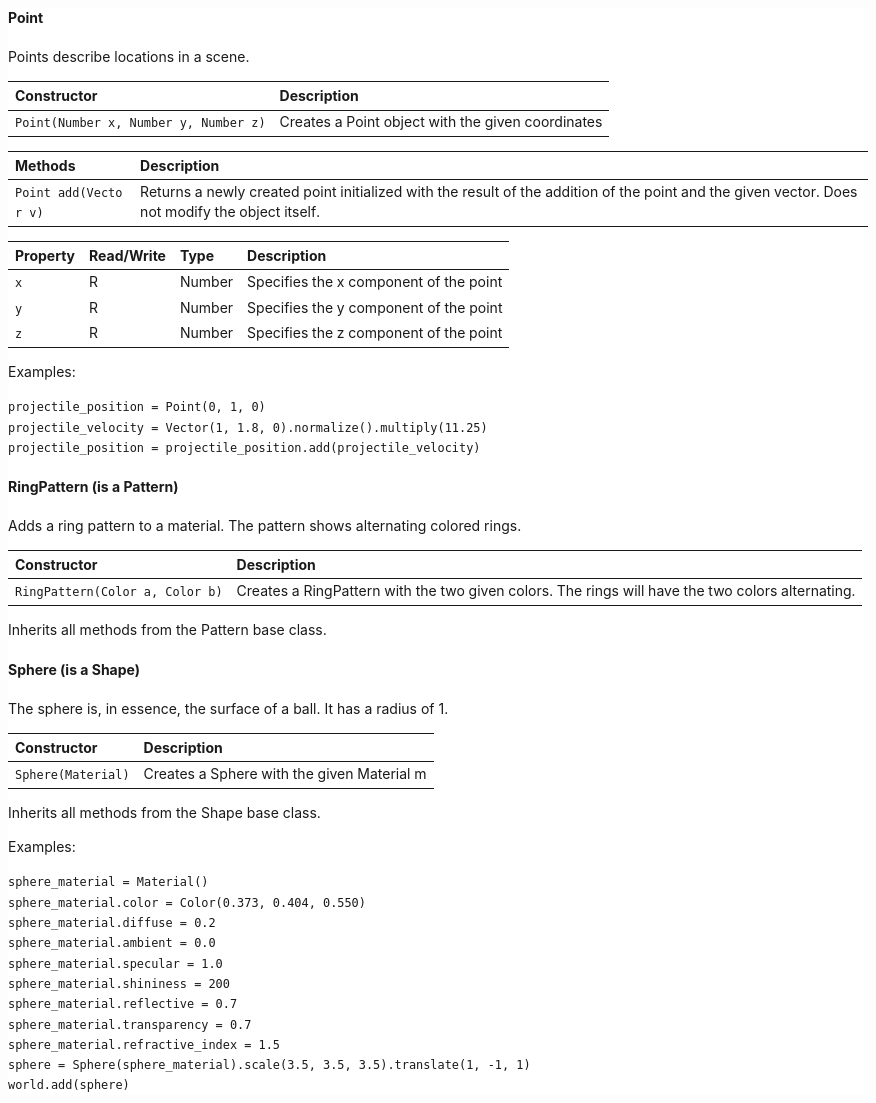 #### Point

Points describe locations in a scene.

| Constructor | Description |
|:--|:--|
| `Point(Number x, Number y, Number z)` | Creates a Point object with the given coordinates |

| Methods | Description |
|:--|:--|
| `Point add(Vector v)` | Returns a newly created point initialized with the result of the addition of the point and the given vector. Does not modify the object itself. |

| Property | Read/Write | Type | Description |
|:--|:--|:--|:--|
| `x` | R | Number | Specifies the x component of the point |
| `y` | R | Number | Specifies the y component of the point |
| `z` | R | Number | Specifies the z component of the point |

Examples:

	projectile_position = Point(0, 1, 0)
	projectile_velocity = Vector(1, 1.8, 0).normalize().multiply(11.25)
	projectile_position = projectile_position.add(projectile_velocity)

#### RingPattern (is a Pattern)

Adds a ring pattern to a material. The pattern shows alternating colored rings.

| Constructor | Description |
|:--|:--|
| `RingPattern(Color a, Color b)` | Creates a RingPattern with the two given colors. The rings will have the two colors alternating. |

Inherits all methods from the Pattern base class.

#### Sphere (is a Shape)

The sphere is, in essence, the surface of a ball. It has a radius of 1.

| Constructor | Description |
|:--|:--|
| `Sphere(Material)` | Creates a Sphere with the given Material m |

Inherits all methods from the Shape base class.

Examples:

	sphere_material = Material()
	sphere_material.color = Color(0.373, 0.404, 0.550)
	sphere_material.diffuse = 0.2
	sphere_material.ambient = 0.0
	sphere_material.specular = 1.0
	sphere_material.shininess = 200
	sphere_material.reflective = 0.7
	sphere_material.transparency = 0.7
	sphere_material.refractive_index = 1.5
	sphere = Sphere(sphere_material).scale(3.5, 3.5, 3.5).translate(1, -1, 1)
	world.add(sphere)
